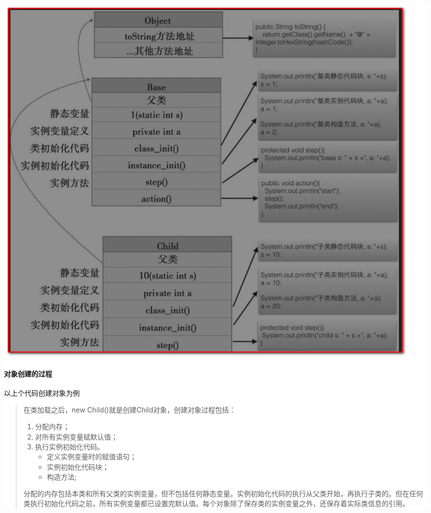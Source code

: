 <img src="assets/image-20210816215154431.png" alt="image-20210816215154431" style="zoom:80%;" />

#### 对象创建的过程

以上个代码创建对象为例

> 在类加载之后，new Child()就是创建Child对象，创建对象过程包括：
>
> 1. 分配内存；
> 2. 对所有实例变量赋默认值；
> 3. 执行实例初始化代码。
>     * 定义实例变量时的赋值语句；
>     * 实例初始化代码块；
>     * 构造方法;
>
> 分配的内存包括本类和所有父类的实例变量，但不包括任何静态变量。实例初始化代码的执行从父类开始，再执行子类的。但在任何类执行初始化代码之前，所有实例变量都已设置完默认值。每个对象除了保存类的实例变量之外，还保存着实际类信息的引用。

